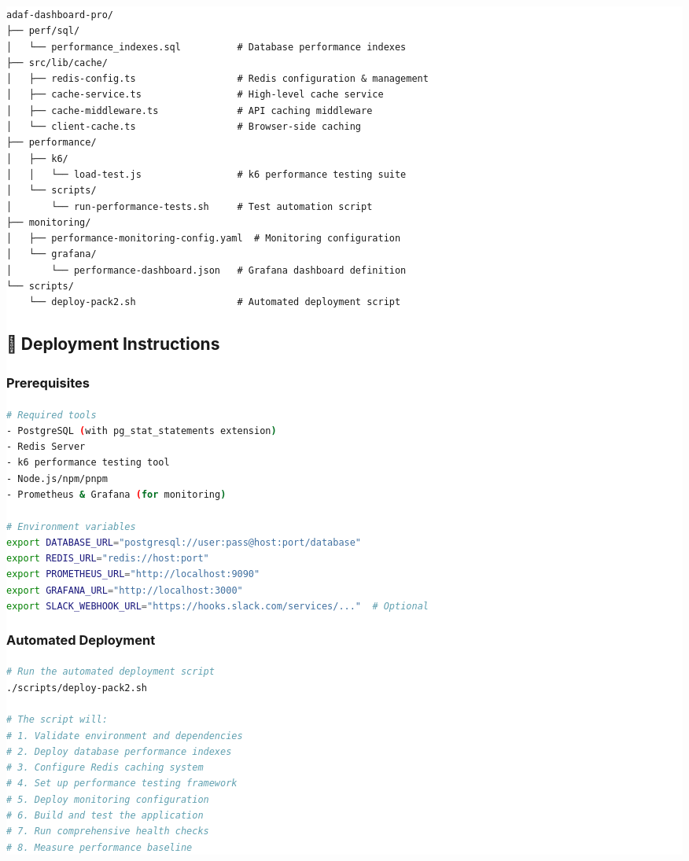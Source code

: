 ```
adaf-dashboard-pro/
├── perf/sql/
│   └── performance_indexes.sql          # Database performance indexes
├── src/lib/cache/
│   ├── redis-config.ts                  # Redis configuration & management
│   ├── cache-service.ts                 # High-level cache service
│   ├── cache-middleware.ts              # API caching middleware
│   └── client-cache.ts                  # Browser-side caching
├── performance/
│   ├── k6/
│   │   └── load-test.js                 # k6 performance testing suite
│   └── scripts/
│       └── run-performance-tests.sh     # Test automation script
├── monitoring/
│   ├── performance-monitoring-config.yaml  # Monitoring configuration
│   └── grafana/
│       └── performance-dashboard.json   # Grafana dashboard definition
└── scripts/
    └── deploy-pack2.sh                  # Automated deployment script
```

## 🔧 Deployment Instructions

### Prerequisites

```bash
# Required tools
- PostgreSQL (with pg_stat_statements extension)
- Redis Server
- k6 performance testing tool
- Node.js/npm/pnpm
- Prometheus & Grafana (for monitoring)

# Environment variables
export DATABASE_URL="postgresql://user:pass@host:port/database"
export REDIS_URL="redis://host:port"
export PROMETHEUS_URL="http://localhost:9090"
export GRAFANA_URL="http://localhost:3000"
export SLACK_WEBHOOK_URL="https://hooks.slack.com/services/..."  # Optional
```

### Automated Deployment

```bash
# Run the automated deployment script
./scripts/deploy-pack2.sh

# The script will:
# 1. Validate environment and dependencies
# 2. Deploy database performance indexes
# 3. Configure Redis caching system
# 4. Set up performance testing framework
# 5. Deploy monitoring configuration
# 6. Build and test the application
# 7. Run comprehensive health checks
# 8. Measure performance baseline
```
